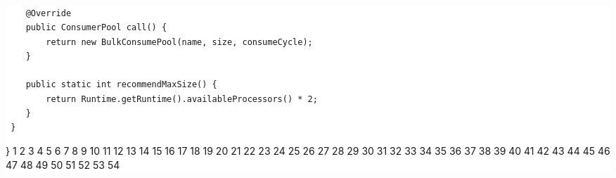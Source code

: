         @Override
        public ConsumerPool call() {
            return new BulkConsumePool(name, size, consumeCycle);
        }

        public static int recommendMaxSize() {
            return Runtime.getRuntime().availableProcessors() * 2;
        }
     }
  }
  1
  2
  3
  4
  5
  6
  7
  8
  9
  10
  11
  12
  13
  14
  15
  16
  17
  18
  19
  20
  21
  22
  23
  24
  25
  26
  27
  28
  29
  30
  31
  32
  33
  34
  35
  36
  37
  38
  39
  40
  41
  42
  43
  44
  45
  46
  47
  48
  49
  50
  51
  52
  53
  54